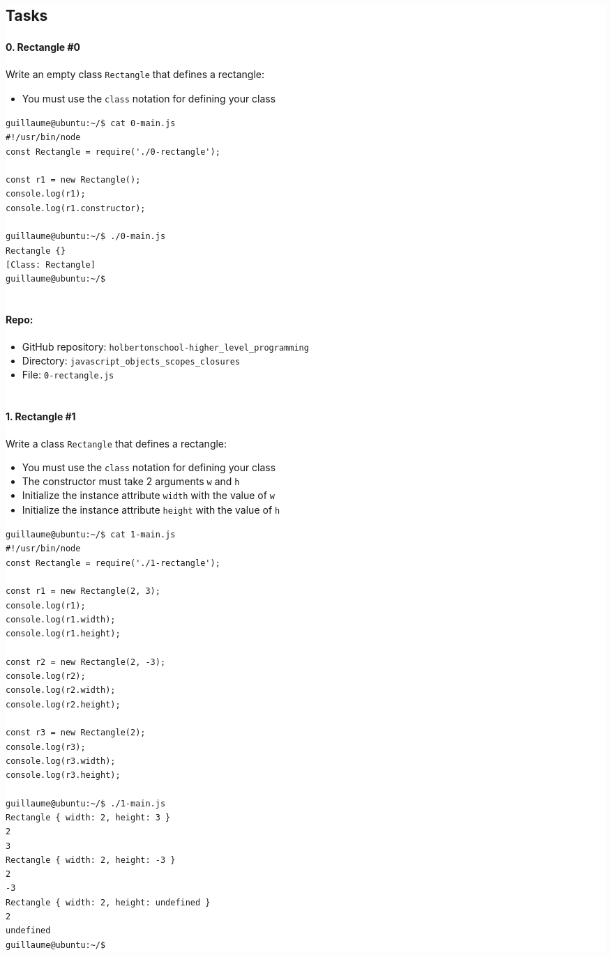 ## Tasks
#### 0. Rectangle #0
Write an empty class `Rectangle` that defines a rectangle:
- You must use the `class` notation for defining your class
```
guillaume@ubuntu:~/$ cat 0-main.js
#!/usr/bin/node
const Rectangle = require('./0-rectangle');

const r1 = new Rectangle();
console.log(r1);
console.log(r1.constructor);

guillaume@ubuntu:~/$ ./0-main.js
Rectangle {}
[Class: Rectangle]
guillaume@ubuntu:~/$ 
```
#
#### Repo:
- GitHub repository: `holbertonschool-higher_level_programming`
- Directory: `javascript_objects_scopes_closures`
- File: `0-rectangle.js`
#
#### 1. Rectangle #1
Write a class `Rectangle` that defines a rectangle:
- You must use the `class` notation for defining your class
- The constructor must take 2 arguments `w` and `h`
- Initialize the instance attribute `width` with the value of `w`
- Initialize the instance attribute `height` with the value of `h`
```
guillaume@ubuntu:~/$ cat 1-main.js
#!/usr/bin/node
const Rectangle = require('./1-rectangle');

const r1 = new Rectangle(2, 3);
console.log(r1);
console.log(r1.width);
console.log(r1.height);

const r2 = new Rectangle(2, -3);
console.log(r2);
console.log(r2.width);
console.log(r2.height);

const r3 = new Rectangle(2);
console.log(r3);
console.log(r3.width);
console.log(r3.height);

guillaume@ubuntu:~/$ ./1-main.js
Rectangle { width: 2, height: 3 }
2
3
Rectangle { width: 2, height: -3 }
2
-3
Rectangle { width: 2, height: undefined }
2
undefined
guillaume@ubuntu:~/$ 
```